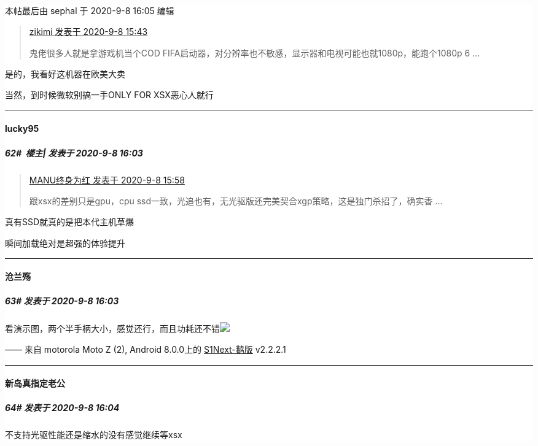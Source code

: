 

 本帖最后由 sephal 于 2020-9-8 16:05 编辑 
<blockquote><a href="httphttps://bbs.saraba1st.com/2b/forum.php?mod=redirect&amp;goto=findpost&amp;pid=48676148&amp;ptid=1958822" target="_blank">zikimi 发表于 2020-9-8 15:43</a>

鬼佬很多人就是拿游戏机当个COD FIFA启动器，对分辨率也不敏感，显示器和电视可能也就1080p，能跑个1080p 6 ...</blockquote>
是的，我看好这机器在欧美大卖

当然，到时候微软别搞一手ONLY FOR XSX恶心人就行







-----

####  lucky95  
##### 62#         楼主| 发表于 2020-9-8 16:03



<blockquote><a href="httphttps://bbs.saraba1st.com/2b/forum.php?mod=redirect&amp;goto=findpost&amp;pid=48676334&amp;ptid=1958822" target="_blank">MANU终身为红 发表于 2020-9-8 15:58</a>

跟xsx的差别只是gpu，cpu ssd一致，光追也有，无光驱版还完美契合xgp策略，这是独门杀招了，确实香 ...</blockquote>
真有SSD就真的是把本代主机草爆


瞬间加载绝对是超强的体验提升







-----

####  沧兰殇  
##### 63#       发表于 2020-9-8 16:03




看演示图，两个半手柄大小，感觉还行，而且功耗还不错<img src="https://p.sda1.dev/0/a259e13cb30f5aad4149c6deff4ccbf6/IMG_5FF933E5B13B6B22C337429AB8D3D4E5.jpeg" referrerpolicy="no-referrer">

—— 来自 motorola Moto Z (2), Android 8.0.0上的 [S1Next-鹅版](https://github.com/ykrank/S1-Next/releases) v2.2.2.1







-----

####  新岛真指定老公  
##### 64#       发表于 2020-9-8 16:04




不支持光驱性能还是缩水的没有感觉继续等xsx
